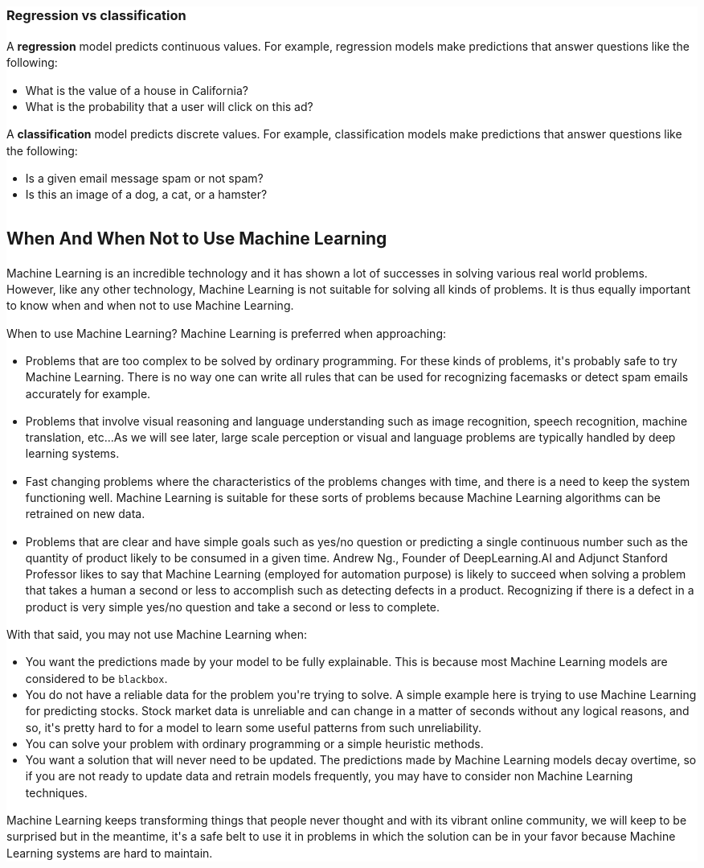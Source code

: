 ###  Regression vs classification

A **regression** model predicts continuous values. For example, regression models make predictions that answer questions like the following:
- What is the value of a house in California?
- What is the probability that a user will click on this ad?


A **classification** model predicts discrete values. For example, classification models make predictions that answer questions like the following:
- Is a given email message spam or not spam?
- Is this an image of a dog, a cat, or a hamster?


## When And When Not to Use Machine Learning

Machine Learning is an incredible technology and it has shown a lot of successes in solving various real world problems. However, like any other technology, Machine Learning is not suitable for solving all kinds of problems. It is thus equally important to know when and when not to use Machine Learning.

When to use Machine Learning? Machine Learning is preferred when approaching:

* Problems that are too complex to be solved by ordinary programming. For these kinds of problems, it's probably safe to try Machine Learning. There is no way one can write all rules that can be used for recognizing facemasks or detect spam emails accurately for example.

* Problems that involve visual reasoning and language understanding such as image recognition, speech recognition, machine translation, etc...As we will see later, large scale perception or visual and language problems are typically handled by deep learning systems. 

* Fast changing problems where the characteristics of the problems changes with time, and there is a need to keep the system functioning well. Machine Learning is suitable for these sorts of problems because Machine Learning algorithms can be retrained on new data. 

* Problems that are clear and have simple goals such as yes/no question or predicting a single continuous number such as the quantity of product likely to be consumed in a given time.  Andrew Ng., Founder of DeepLearning.AI and Adjunct Stanford Professor likes to say that Machine Learning (employed for automation purpose) is likely to succeed when solving a problem that takes a human a second or less to accomplish such as detecting defects in a product. Recognizing if there is a defect in a product is very simple yes/no question and take a second or less to complete. 

With that said, you may not use Machine Learning when:

* You want the predictions made by your model to be fully explainable. This is because most Machine Learning models are considered to be `blackbox`. 
* You do not have a reliable data for the problem you're trying to solve. A simple example here is trying to use Machine Learning for predicting stocks. Stock market data is unreliable and can change in a matter of seconds without any logical reasons, and so, it's pretty hard to for a model to learn some useful patterns from such unreliability. 
* You can solve your problem with ordinary programming or a simple heuristic methods. 
* You want a solution that will never need to be updated. The predictions made by Machine Learning models decay overtime, so if you are not ready to update data and retrain models frequently, you may have to consider non Machine Learning techniques. 

Machine Learning keeps transforming things that people never thought and with its vibrant online community, we will keep to be surprised but in the meantime, it's a safe belt to use it in problems in which the solution can be in your favor because Machine Learning systems are hard to maintain. 
